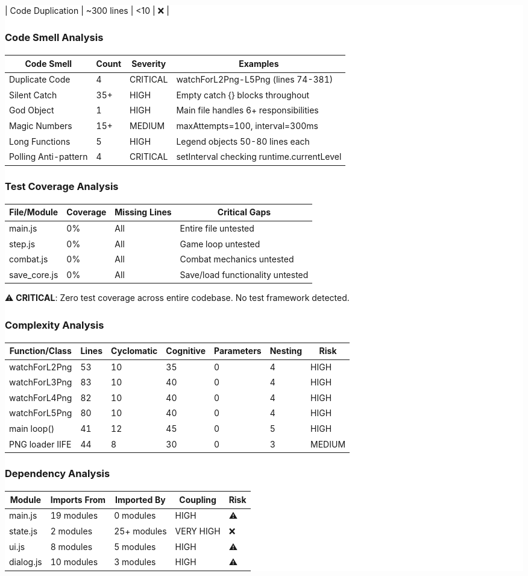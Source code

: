 | Code Duplication | ~300 lines | <10 | ❌ |

### Code Smell Analysis
| Code Smell | Count | Severity | Examples |
|------------|-------|----------|----------|
| Duplicate Code | 4 | CRITICAL | watchForL2Png-L5Png (lines 74-381) |
| Silent Catch | 35+ | HIGH | Empty catch {} blocks throughout |
| God Object | 1 | HIGH | Main file handles 6+ responsibilities |
| Magic Numbers | 15+ | MEDIUM | maxAttempts=100, interval=300ms |
| Long Functions | 5 | HIGH | Legend objects 50-80 lines each |
| Polling Anti-pattern | 4 | CRITICAL | setInterval checking runtime.currentLevel |

### Test Coverage Analysis
| File/Module | Coverage | Missing Lines | Critical Gaps |
|-------------|----------|---------------|---------------|
| main.js | 0% | All | Entire file untested |
| step.js | 0% | All | Game loop untested |
| combat.js | 0% | All | Combat mechanics untested |
| save_core.js | 0% | All | Save/load functionality untested |

⚠️ **CRITICAL**: Zero test coverage across entire codebase. No test framework detected.

### Complexity Analysis
| Function/Class | Lines | Cyclomatic | Cognitive | Parameters | Nesting | Risk |
|----------------|-------|------------|-----------|------------|---------|------|
| watchForL2Png | 53 | 10 | 35 | 0 | 4 | HIGH |
| watchForL3Png | 83 | 10 | 40 | 0 | 4 | HIGH |
| watchForL4Png | 82 | 10 | 40 | 0 | 4 | HIGH |
| watchForL5Png | 80 | 10 | 40 | 0 | 4 | HIGH |
| main loop() | 41 | 12 | 45 | 0 | 5 | HIGH |
| PNG loader IIFE | 44 | 8 | 30 | 0 | 3 | MEDIUM |

### Dependency Analysis
| Module | Imports From | Imported By | Coupling | Risk |
|--------|-------------|-------------|----------|------|
| main.js | 19 modules | 0 modules | HIGH | ⚠️ |
| state.js | 2 modules | 25+ modules | VERY HIGH | ❌ |
| ui.js | 8 modules | 5 modules | HIGH | ⚠️ |
| dialog.js | 10 modules | 3 modules | HIGH | ⚠️ |
